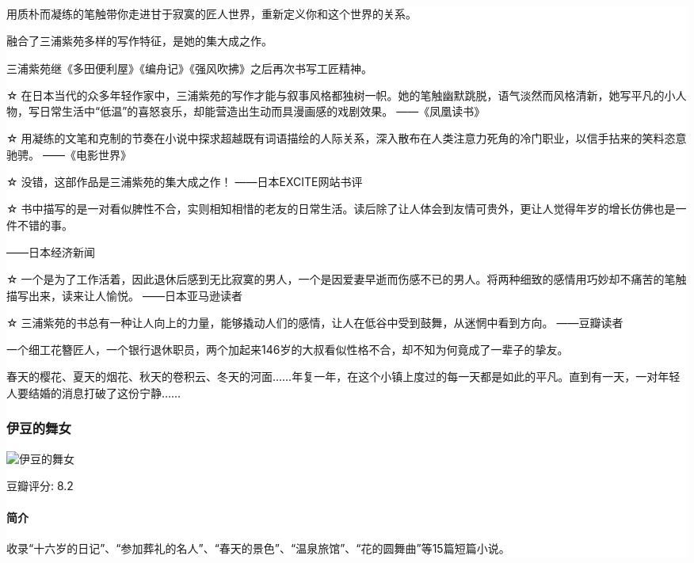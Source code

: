 用质朴而凝练的笔触带你走进甘于寂寞的匠人世界，重新定义你和这个世界的关系。

融合了三浦紫苑多样的写作特征，是她的集大成之作。

三浦紫苑继《多田便利屋》《编舟记》《强风吹拂》之后再次书写工匠精神。

☆ 在日本当代的众多年轻作家中，三浦紫苑的写作才能与叙事风格都独树一帜。她的笔触幽默跳脱，语气淡然而风格清新，她写平凡的小人物，写日常生活中“低温”的喜怒哀乐，却能营造出生动而具漫画感的戏剧效果。 ——《凤凰读书》

☆ 用凝练的文笔和克制的节奏在小说中探求超越既有词语描绘的人际关系，深入散布在人类注意力死角的冷门职业，以信手拈来的笑料恣意驰骋。 ——《电影世界》

☆ 没错，这部作品是三浦紫苑的集大成之作！ ——日本EXCITE网站书评

☆ 书中描写的是一对看似脾性不合，实则相知相惜的老友的日常生活。读后除了让人体会到友情可贵外，更让人觉得年岁的增长仿佛也是一件不错的事。

——日本经济新闻

☆ 一个是为了工作活着，因此退休后感到无比寂寞的男人，一个是因爱妻早逝而伤感不已的男人。将两种细致的感情用巧妙却不痛苦的笔触描写出来，读来让人愉悦。 ——日本亚马逊读者

☆ 三浦紫苑的书总有一种让人向上的力量，能够撬动人们的感情，让人在低谷中受到鼓舞，从迷惘中看到方向。 ——豆瓣读者

一个细工花簪匠人，一个银行退休职员，两个加起来146岁的大叔看似性格不合，却不知为何竟成了一辈子的挚友。

春天的樱花、夏天的烟花、秋天的卷积云、冬天的河面……年复一年，在这个小镇上度过的每一天都是如此的平凡。直到有一天，一对年轻人要结婚的消息打破了这份宁静……



### 伊豆的舞女

![伊豆的舞女](https://img3.doubanio.com/view/subject/l/public/s1056010.jpg)

豆瓣评分: 8.2

#### 简介

收录“十六岁的日记”、“参加葬礼的名人”、“春天的景色”、“温泉旅馆”、“花的圆舞曲”等15篇短篇小说。

